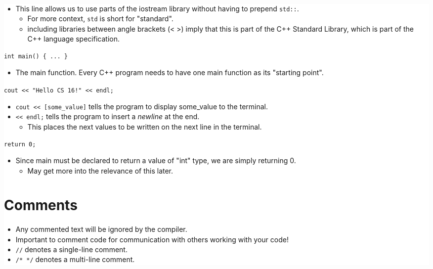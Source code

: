 * This line allows us to use parts of the iostream library without having to prepend `std::`.
	* For more context, `std` is short for "standard".
	* including libraries between angle brackets (< >) imply that this is part of the C++ Standard Library, which is part of the C++ language specification.

```
int main() { ... }
```

* The main function. Every C++ program needs to have one main function as its "starting point".

```
cout << "Hello CS 16!" << endl;
```

* `cout << [some_value]` tells the program to display some_value to the terminal.
* `<< endl;` tells the program to insert a <i>newline</i> at the end.
	* This places the next values to be written on the next line in the terminal.

```
return 0;
```

* Since main must be declared to return a value of "int" type, we are simply returning 0.
	* May get more into the relevance of this later.

# Comments

* Any commented text will be ignored by the compiler.
* Important to comment code for communication with others working with your code!
* `//` denotes a single-line comment.
* `/* */` denotes a multi-line comment.


